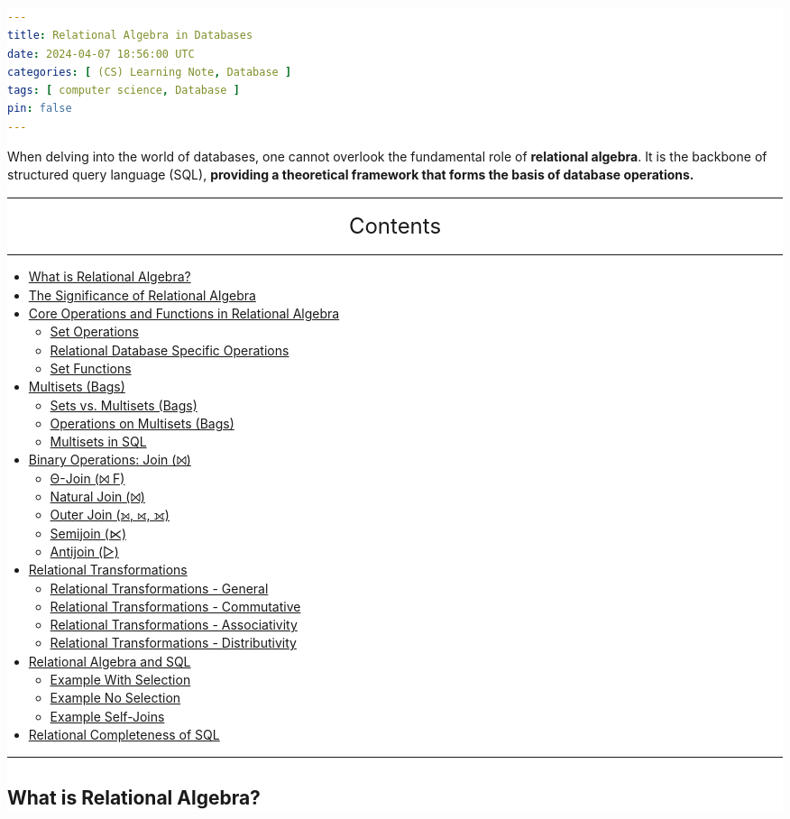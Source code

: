 ```yaml
---
title: Relational Algebra in Databases
date: 2024-04-07 18:56:00 UTC
categories: [ (CS) Learning Note, Database ]
tags: [ computer science, Database ]
pin: false
---
```


When delving into the world of databases, one cannot overlook the fundamental role of **relational algebra**.
It is the backbone of structured query language (SQL), **providing a theoretical framework that forms the basis of
database operations.**

---
<center><font size='5'> Contents </font></center>

---


  * [What is Relational Algebra?](#what-is-relational-algebra)
  * [The Significance of Relational Algebra](#the-significance-of-relational-algebra)
  * [Core Operations and Functions in Relational Algebra](#core-operations-and-functions-in-relational-algebra)
    * [Set Operations](#set-operations)
    * [Relational Database Specific Operations](#relational-database-specific-operations)
    * [Set Functions](#set-functions)
  * [Multisets (Bags)](#multisets-bags)
    * [Sets vs. Multisets (Bags)](#sets-vs-multisets-bags)
    * [Operations on Multisets (Bags)](#operations-on-multisets-bags)
    * [Multisets in SQL](#multisets-in-sql)
  * [Binary Operations: Join (⨝)](#binary-operations-join-)
    * [Θ-Join (⨝ F)](#θ-join--f)
    * [Natural Join (⨝)](#natural-join-)
    * [Outer Join (⟕, ⟖, ⟗)](#outer-join---)
    * [Semijoin (⋉)](#semijoin-)
    * [Antijoin (▷)](#antijoin-)
  * [Relational Transformations](#relational-transformations)
    * [Relational Transformations - General](#relational-transformations---general)
    * [Relational Transformations - Commutative](#relational-transformations---commutative)
    * [Relational Transformations - Associativity](#relational-transformations---associativity)
    * [Relational Transformations - Distributivity](#relational-transformations---distributivity)
  * [Relational Algebra and SQL](#relational-algebra-and-sql)
    * [Example With Selection](#example-with-selection)
    * [Example No Selection](#example-no-selection)
    * [Example Self-Joins](#example-self-joins)
  * [Relational Completeness of SQL](#relational-completeness-of-sql)


---

## What is Relational Algebra?
